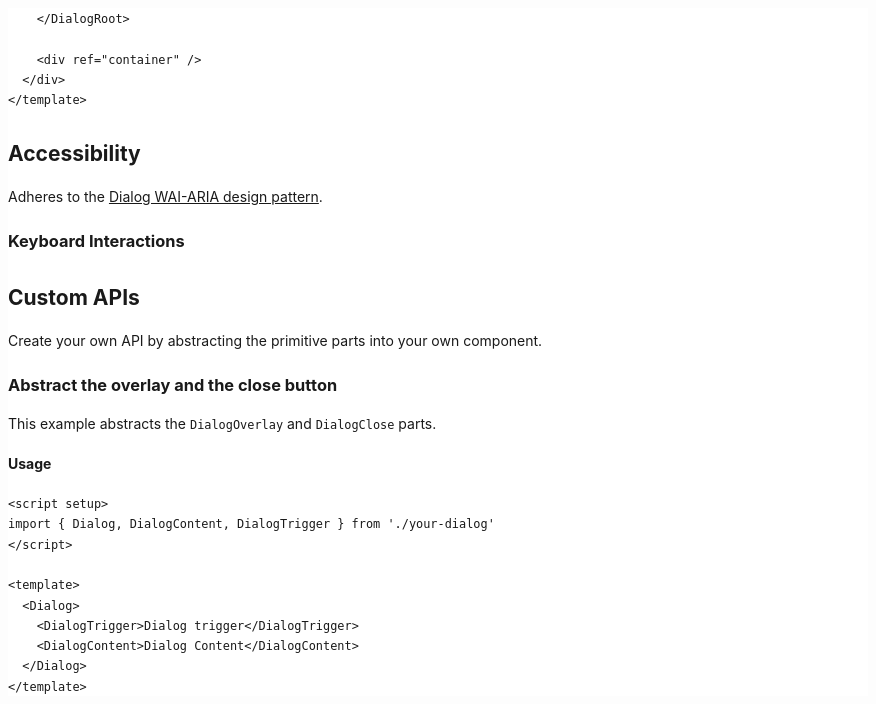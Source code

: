 ```vue line=4,11,17
    </DialogRoot>

    <div ref="container" />
  </div>
</template>
```

## Accessibility

Adheres to the [Dialog WAI-ARIA design pattern](https://www.w3.org/WAI/ARIA/apg/patterns/dialogmodal).

### Keyboard Interactions

<KeyboardTable
  :data="[
    {
      keys: ['Space'],
      description: 'Opens/closes the dialog',
    },
    {
      keys: ['Enter'],
      description: 'Opens/closes the dialog',
    },
    {
      keys: ['Tab'],
      description: 'Moves focus to the next focusable element.',
    },
    {
      keys: ['Shift + Tab'],
      description: 'Moves focus to the previous focusable element.',
    },
    {
      keys: ['Esc'],
      description: '<span>Closes the dialog and moves focus to <Code>DialogTrigger</Code>.</span>',
    },
  ]"
/>
 
## Custom APIs

Create your own API by abstracting the primitive parts into your own component.

### Abstract the overlay and the close button

This example abstracts the `DialogOverlay` and `DialogClose` parts.

#### Usage

```vue
<script setup>
import { Dialog, DialogContent, DialogTrigger } from './your-dialog'
</script>

<template>
  <Dialog>
    <DialogTrigger>Dialog trigger</DialogTrigger>
    <DialogContent>Dialog Content</DialogContent>
  </Dialog>
</template>
```
